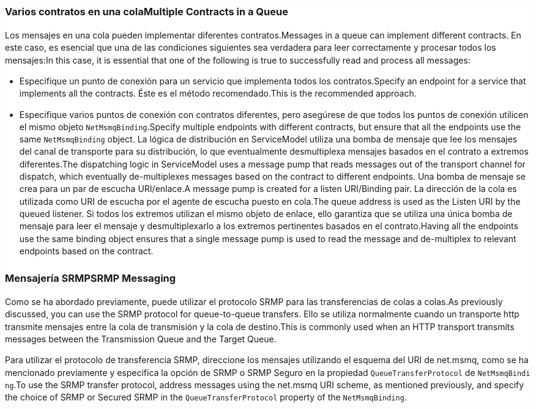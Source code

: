### <a name="multiple-contracts-in-a-queue"></a><span data-ttu-id="9fb9a-142">Varios contratos en una cola</span><span class="sxs-lookup"><span data-stu-id="9fb9a-142">Multiple Contracts in a Queue</span></span>  

 <span data-ttu-id="9fb9a-143">Los mensajes en una cola pueden implementar diferentes contratos.</span><span class="sxs-lookup"><span data-stu-id="9fb9a-143">Messages in a queue can implement different contracts.</span></span> <span data-ttu-id="9fb9a-144">En este caso, es esencial que una de las condiciones siguientes sea verdadera para leer correctamente y procesar todos los mensajes:</span><span class="sxs-lookup"><span data-stu-id="9fb9a-144">In this case, it is essential that one of the following is true to successfully read and process all messages:</span></span>  
  
- <span data-ttu-id="9fb9a-145">Especifique un punto de conexión para un servicio que implementa todos los contratos.</span><span class="sxs-lookup"><span data-stu-id="9fb9a-145">Specify an endpoint for a service that implements all the contracts.</span></span> <span data-ttu-id="9fb9a-146">Éste es el método recomendado.</span><span class="sxs-lookup"><span data-stu-id="9fb9a-146">This is the recommended approach.</span></span>  
  
- <span data-ttu-id="9fb9a-147">Especifique varios puntos de conexión con contratos diferentes, pero asegúrese de que todos los puntos de conexión utilicen el mismo objeto `NetMsmqBinding`.</span><span class="sxs-lookup"><span data-stu-id="9fb9a-147">Specify multiple endpoints with different contracts, but ensure that all the endpoints use the same `NetMsmqBinding` object.</span></span> <span data-ttu-id="9fb9a-148">La lógica de distribución en ServiceModel utiliza una bomba de mensaje que lee los mensajes del canal de transporte para su distribución, lo que eventualmente desmultiplexa mensajes basados en el contrato a extremos diferentes.</span><span class="sxs-lookup"><span data-stu-id="9fb9a-148">The dispatching logic in ServiceModel uses a message pump that reads messages out of the transport channel for dispatch, which eventually de-multiplexes messages based on the contract to different endpoints.</span></span> <span data-ttu-id="9fb9a-149">Una bomba de mensaje se crea para un par de escucha URI/enlace.</span><span class="sxs-lookup"><span data-stu-id="9fb9a-149">A message pump is created for a listen URI/Binding pair.</span></span> <span data-ttu-id="9fb9a-150">La dirección de la cola es utilizada como URI de escucha por el agente de escucha puesto en cola.</span><span class="sxs-lookup"><span data-stu-id="9fb9a-150">The queue address is used as the Listen URI by the queued listener.</span></span> <span data-ttu-id="9fb9a-151">Si todos los extremos utilizan el mismo objeto de enlace, ello garantiza que se utiliza una única bomba de mensaje para leer el mensaje y desmultiplexarlo a los extremos pertinentes basados en el contrato.</span><span class="sxs-lookup"><span data-stu-id="9fb9a-151">Having all the endpoints use the same binding object ensures that a single message pump is used to read the message and de-multiplex to relevant endpoints based on the contract.</span></span>  
  
### <a name="srmp-messaging"></a><span data-ttu-id="9fb9a-152">Mensajería SRMP</span><span class="sxs-lookup"><span data-stu-id="9fb9a-152">SRMP Messaging</span></span>  

 <span data-ttu-id="9fb9a-153">Como se ha abordado previamente, puede utilizar el protocolo SRMP para las transferencias de colas a colas.</span><span class="sxs-lookup"><span data-stu-id="9fb9a-153">As previously discussed, you can use the SRMP protocol for queue-to-queue transfers.</span></span> <span data-ttu-id="9fb9a-154">Ello se utiliza normalmente cuando un transporte http transmite mensajes entre la cola de transmisión y la cola de destino.</span><span class="sxs-lookup"><span data-stu-id="9fb9a-154">This is commonly used when an HTTP transport transmits messages between the Transmission Queue and the Target Queue.</span></span>  
  
 <span data-ttu-id="9fb9a-155">Para utilizar el protocolo de transferencia SRMP, direccione los mensajes utilizando el esquema del URI de net.msmq, como se ha mencionado previamente y especifica la opción de SRMP o SRMP Seguro en la propiedad `QueueTransferProtocol` de `NetMsmqBinding`.</span><span class="sxs-lookup"><span data-stu-id="9fb9a-155">To use the SRMP transfer protocol, address messages using the net.msmq URI scheme, as mentioned previously, and specify the choice of SRMP or Secured SRMP in the `QueueTransferProtocol` property of the `NetMsmqBinding`.</span></span>  
  